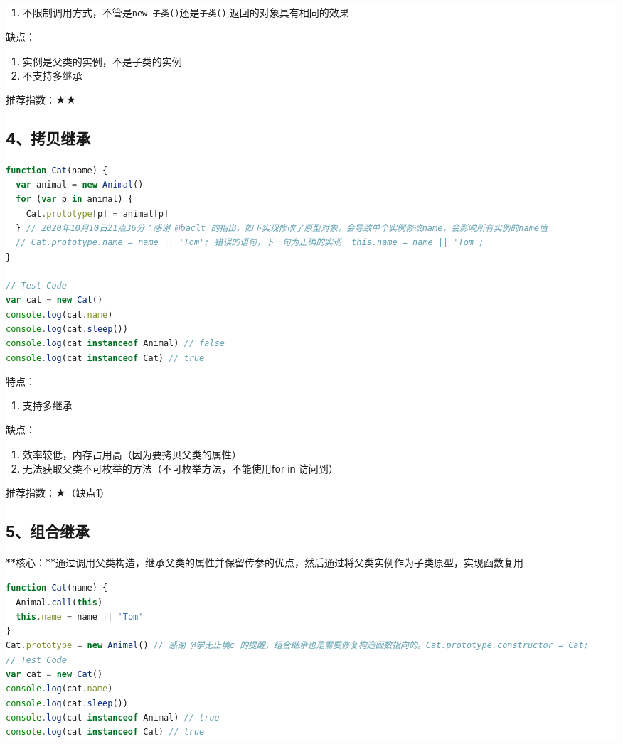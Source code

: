 1. 不限制调用方式，不管是`new 子类()`还是`子类()`,返回的对象具有相同的效果

缺点：

1. 实例是父类的实例，不是子类的实例
2. 不支持多继承

推荐指数：★★

## 4、拷贝继承

```js
function Cat(name) {
  var animal = new Animal()
  for (var p in animal) {
    Cat.prototype[p] = animal[p]
  } // 2020年10月10日21点36分：感谢 @baclt 的指出，如下实现修改了原型对象，会导致单个实例修改name，会影响所有实例的name值
  // Cat.prototype.name = name || 'Tom'; 错误的语句，下一句为正确的实现  this.name = name || 'Tom';
}

// Test Code
var cat = new Cat()
console.log(cat.name)
console.log(cat.sleep())
console.log(cat instanceof Animal) // false
console.log(cat instanceof Cat) // true
```

特点：

1. 支持多继承

缺点：

1. 效率较低，内存占用高（因为要拷贝父类的属性）
2. 无法获取父类不可枚举的方法（不可枚举方法，不能使用for in 访问到）

推荐指数：★（缺点1）

## 5、组合继承

**核心：**通过调用父类构造，继承父类的属性并保留传参的优点，然后通过将父类实例作为子类原型，实现函数复用

```js
function Cat(name) {
  Animal.call(this)
  this.name = name || 'Tom'
}
Cat.prototype = new Animal() // 感谢 @学无止境c 的提醒，组合继承也是需要修复构造函数指向的。Cat.prototype.constructor = Cat;
// Test Code
var cat = new Cat()
console.log(cat.name)
console.log(cat.sleep())
console.log(cat instanceof Animal) // true
console.log(cat instanceof Cat) // true
```
